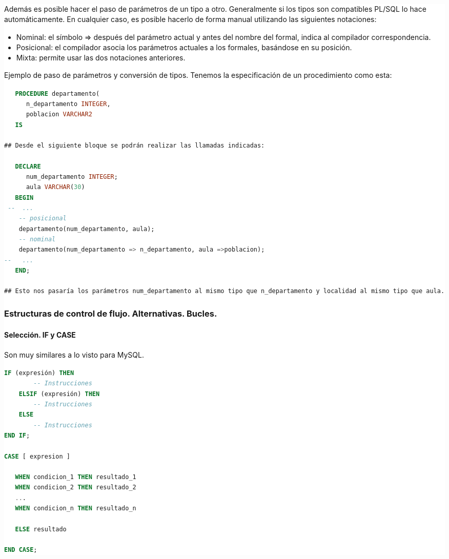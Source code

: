 Además es posible hacer el paso de parámetros de un tipo a otro. Generalmente si los tipos son compatibles PL/SQL lo hace automáticamente. En cualquier caso, es posible hacerlo de forma manual utilizando las siguientes notaciones: 

* Nominal: el símbolo => después del parámetro actual y antes del nombre del formal, indica al compilador correspondencia.
* Posicional: el compilador asocia los parámetros actuales a los formales, basándose en su posición.
* Mixta: permite usar las dos notaciones anteriores.

Ejemplo de paso de parámetros y conversión de tipos.
Tenemos la especificación de un procedimiento como esta:

```sql
   PROCEDURE departamento(
      n_departamento INTEGER,
      poblacion VARCHAR2
   IS

## Desde el siguiente bloque se podrán realizar las llamadas indicadas:

   DECLARE
      num_departamento INTEGER;
      aula VARCHAR(30)
   BEGIN
 --  ...
    -- posicional 
    departamento(num_departamento, aula);
    -- nominal 
    departamento(num_departamento => n_departamento, aula =>poblacion);
--   ...
   END;

## Esto nos pasaría los parámetros num_departamento al mismo tipo que n_departamento y localidad al mismo tipo que aula.
```

### Estructuras de control de flujo. Alternativas. Bucles.

#### Selección. IF y CASE

Son muy similares a lo visto para MySQL.

```SQL
IF (expresión) THEN
        -- Instrucciones
    ELSIF (expresión) THEN
        -- Instrucciones
    ELSE
        -- Instrucciones
END IF;

CASE [ expresion ]

   WHEN condicion_1 THEN resultado_1
   WHEN condicion_2 THEN resultado_2
   ...
   WHEN condicion_n THEN resultado_n

   ELSE resultado

END CASE;
```
